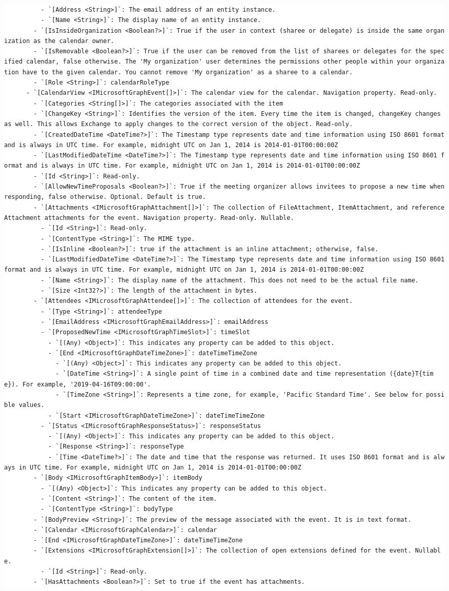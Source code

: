               - `[Address <String>]`: The email address of an entity instance.
              - `[Name <String>]`: The display name of an entity instance.
            - `[IsInsideOrganization <Boolean?>]`: True if the user in context (sharee or delegate) is inside the same organization as the calendar owner.
            - `[IsRemovable <Boolean?>]`: True if the user can be removed from the list of sharees or delegates for the specified calendar, false otherwise. The 'My organization' user determines the permissions other people within your organization have to the given calendar. You cannot remove 'My organization' as a sharee to a calendar.
            - `[Role <String>]`: calendarRoleType
          - `[CalendarView <IMicrosoftGraphEvent[]>]`: The calendar view for the calendar. Navigation property. Read-only.
            - `[Categories <String[]>]`: The categories associated with the item
            - `[ChangeKey <String>]`: Identifies the version of the item. Every time the item is changed, changeKey changes as well. This allows Exchange to apply changes to the correct version of the object. Read-only.
            - `[CreatedDateTime <DateTime?>]`: The Timestamp type represents date and time information using ISO 8601 format and is always in UTC time. For example, midnight UTC on Jan 1, 2014 is 2014-01-01T00:00:00Z
            - `[LastModifiedDateTime <DateTime?>]`: The Timestamp type represents date and time information using ISO 8601 format and is always in UTC time. For example, midnight UTC on Jan 1, 2014 is 2014-01-01T00:00:00Z
            - `[Id <String>]`: Read-only.
            - `[AllowNewTimeProposals <Boolean?>]`: True if the meeting organizer allows invitees to propose a new time when responding, false otherwise. Optional. Default is true.
            - `[Attachments <IMicrosoftGraphAttachment[]>]`: The collection of FileAttachment, ItemAttachment, and referenceAttachment attachments for the event. Navigation property. Read-only. Nullable.
              - `[Id <String>]`: Read-only.
              - `[ContentType <String>]`: The MIME type.
              - `[IsInline <Boolean?>]`: true if the attachment is an inline attachment; otherwise, false.
              - `[LastModifiedDateTime <DateTime?>]`: The Timestamp type represents date and time information using ISO 8601 format and is always in UTC time. For example, midnight UTC on Jan 1, 2014 is 2014-01-01T00:00:00Z
              - `[Name <String>]`: The display name of the attachment. This does not need to be the actual file name.
              - `[Size <Int32?>]`: The length of the attachment in bytes.
            - `[Attendees <IMicrosoftGraphAttendee[]>]`: The collection of attendees for the event.
              - `[Type <String>]`: attendeeType
              - `[EmailAddress <IMicrosoftGraphEmailAddress>]`: emailAddress
              - `[ProposedNewTime <IMicrosoftGraphTimeSlot>]`: timeSlot
                - `[(Any) <Object>]`: This indicates any property can be added to this object.
                - `[End <IMicrosoftGraphDateTimeZone>]`: dateTimeTimeZone
                  - `[(Any) <Object>]`: This indicates any property can be added to this object.
                  - `[DateTime <String>]`: A single point of time in a combined date and time representation ({date}T{time}). For example, '2019-04-16T09:00:00'.
                  - `[TimeZone <String>]`: Represents a time zone, for example, 'Pacific Standard Time'. See below for possible values.
                - `[Start <IMicrosoftGraphDateTimeZone>]`: dateTimeTimeZone
              - `[Status <IMicrosoftGraphResponseStatus>]`: responseStatus
                - `[(Any) <Object>]`: This indicates any property can be added to this object.
                - `[Response <String>]`: responseType
                - `[Time <DateTime?>]`: The date and time that the response was returned. It uses ISO 8601 format and is always in UTC time. For example, midnight UTC on Jan 1, 2014 is 2014-01-01T00:00:00Z
            - `[Body <IMicrosoftGraphItemBody>]`: itemBody
              - `[(Any) <Object>]`: This indicates any property can be added to this object.
              - `[Content <String>]`: The content of the item.
              - `[ContentType <String>]`: bodyType
            - `[BodyPreview <String>]`: The preview of the message associated with the event. It is in text format.
            - `[Calendar <IMicrosoftGraphCalendar>]`: calendar
            - `[End <IMicrosoftGraphDateTimeZone>]`: dateTimeTimeZone
            - `[Extensions <IMicrosoftGraphExtension[]>]`: The collection of open extensions defined for the event. Nullable.
              - `[Id <String>]`: Read-only.
            - `[HasAttachments <Boolean?>]`: Set to true if the event has attachments.